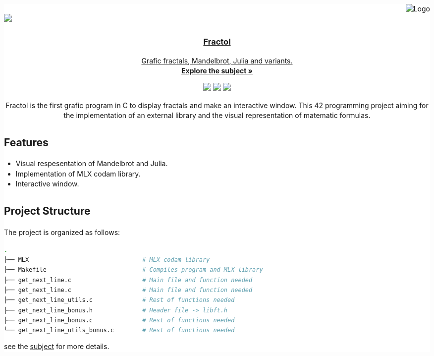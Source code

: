 <div align="right">
  <img src="https://www.42barcelona.com/wp-content/uploads/2020/07/Barcelona-300x79.png" alt="Logo"  height="20">
  <div align="left">
 <a href="https://github.com/LoreGracia/42/tree/main/fractol"><img src="https://img.shields.io/badge/fractol-125%25-greenyellow?style=for-the-badge&labelColor=black"><a href="https://shields.io"/>
    <!---img src="https://cdn-icons-png.flaticon.com/512/724/724863.png" alt="Logo" width="80" height="80"--->
  
  <h3 align="center">Fractol</h3>
  <p align="center">
    Grafic fractals, Mandelbrot, Julia and variants.
    <br />
    <a href="https://github.com/LoreGracia/42/blob/a59f8b91586df4aa359d0f9c833ceafc8a669087/fractol/en.subject.pdf"><strong>Explore the subject »</strong></a>
  </p>
<div align="center">

<img src="https://github.com/user-attachments/assets/e00f0fcd-311c-4426-ad9c-45b667ed36d6" height="200">
<img src="https://github.com/user-attachments/assets/5ad397a7-1a35-44c6-aa1a-2566a97ec3a1" height="200">
<img src="https://github.com/user-attachments/assets/c166ff24-e0c1-4905-a668-8160816fc96f" height="200">


Fractol is the first grafic program in C to display fractals and make an interactive window. This 42 programming project aiming for the implementation of an external library and the visual representation of matematic formulas. 

<div align="left">

## Features

- Visual respesentation of Mandelbrot and Julia.
- Implementation of MLX codam library.
- Interactive window.

## Project Structure

The project is organized as follows:

```bash
.
├── MLX                                # MLX codam library
├── Makefile                           # Compiles program and MLX library
├── get_next_line.c                    # Main file and function needed
├── get_next_line.c                    # Main file and function needed
├── get_next_line_utils.c              # Rest of functions needed
├── get_next_line_bonus.h              # Header file -> libft.h
├── get_next_line_bonus.c              # Rest of functions needed
└── get_next_line_utils_bonus.c        # Rest of functions needed
```

see the <a href=https://github.com/LoreGracia/42/blob/63bab32b77e51be03f9f2f5427096d79d13db112/fractol/en.subject.pdf>subject</a> for more details.
